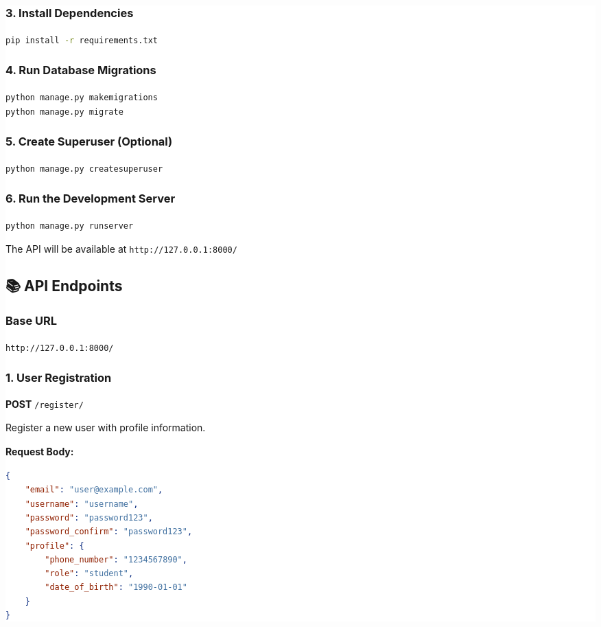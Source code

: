 ### 3. Install Dependencies

```bash
pip install -r requirements.txt
```

### 4. Run Database Migrations

```bash
python manage.py makemigrations
python manage.py migrate
```

### 5. Create Superuser (Optional)

```bash
python manage.py createsuperuser
```

### 6. Run the Development Server

```bash
python manage.py runserver
```

The API will be available at `http://127.0.0.1:8000/`

## 📚 API Endpoints

### Base URL
```
http://127.0.0.1:8000/
```

### 1. User Registration
**POST** `/register/`

Register a new user with profile information.

**Request Body:**
```json
{
    "email": "user@example.com",
    "username": "username",
    "password": "password123",
    "password_confirm": "password123",
    "profile": {
        "phone_number": "1234567890",
        "role": "student",
        "date_of_birth": "1990-01-01"
    }
}
```
